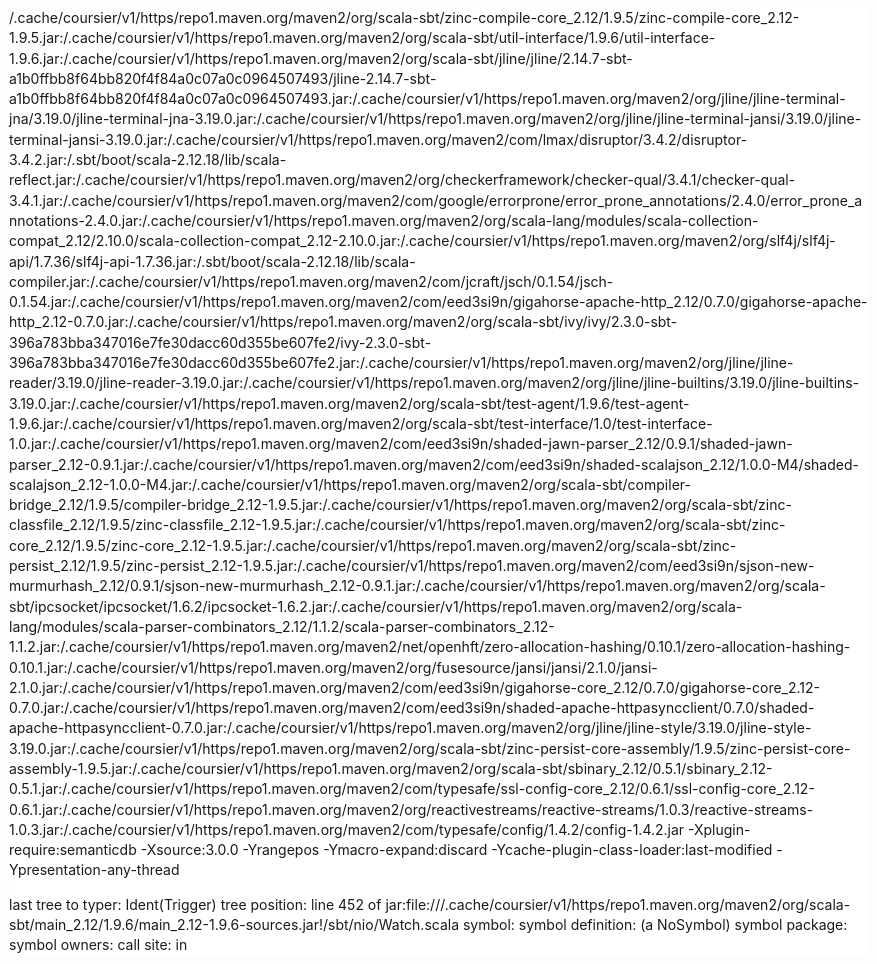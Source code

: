 <HOME>/.cache/coursier/v1/https/repo1.maven.org/maven2/org/scala-sbt/zinc-compile-core_2.12/1.9.5/zinc-compile-core_2.12-1.9.5.jar:<HOME>/.cache/coursier/v1/https/repo1.maven.org/maven2/org/scala-sbt/util-interface/1.9.6/util-interface-1.9.6.jar:<HOME>/.cache/coursier/v1/https/repo1.maven.org/maven2/org/scala-sbt/jline/jline/2.14.7-sbt-a1b0ffbb8f64bb820f4f84a0c07a0c0964507493/jline-2.14.7-sbt-a1b0ffbb8f64bb820f4f84a0c07a0c0964507493.jar:<HOME>/.cache/coursier/v1/https/repo1.maven.org/maven2/org/jline/jline-terminal-jna/3.19.0/jline-terminal-jna-3.19.0.jar:<HOME>/.cache/coursier/v1/https/repo1.maven.org/maven2/org/jline/jline-terminal-jansi/3.19.0/jline-terminal-jansi-3.19.0.jar:<HOME>/.cache/coursier/v1/https/repo1.maven.org/maven2/com/lmax/disruptor/3.4.2/disruptor-3.4.2.jar:<HOME>/.sbt/boot/scala-2.12.18/lib/scala-reflect.jar:<HOME>/.cache/coursier/v1/https/repo1.maven.org/maven2/org/checkerframework/checker-qual/3.4.1/checker-qual-3.4.1.jar:<HOME>/.cache/coursier/v1/https/repo1.maven.org/maven2/com/google/errorprone/error_prone_annotations/2.4.0/error_prone_annotations-2.4.0.jar:<HOME>/.cache/coursier/v1/https/repo1.maven.org/maven2/org/scala-lang/modules/scala-collection-compat_2.12/2.10.0/scala-collection-compat_2.12-2.10.0.jar:<HOME>/.cache/coursier/v1/https/repo1.maven.org/maven2/org/slf4j/slf4j-api/1.7.36/slf4j-api-1.7.36.jar:<HOME>/.sbt/boot/scala-2.12.18/lib/scala-compiler.jar:<HOME>/.cache/coursier/v1/https/repo1.maven.org/maven2/com/jcraft/jsch/0.1.54/jsch-0.1.54.jar:<HOME>/.cache/coursier/v1/https/repo1.maven.org/maven2/com/eed3si9n/gigahorse-apache-http_2.12/0.7.0/gigahorse-apache-http_2.12-0.7.0.jar:<HOME>/.cache/coursier/v1/https/repo1.maven.org/maven2/org/scala-sbt/ivy/ivy/2.3.0-sbt-396a783bba347016e7fe30dacc60d355be607fe2/ivy-2.3.0-sbt-396a783bba347016e7fe30dacc60d355be607fe2.jar:<HOME>/.cache/coursier/v1/https/repo1.maven.org/maven2/org/jline/jline-reader/3.19.0/jline-reader-3.19.0.jar:<HOME>/.cache/coursier/v1/https/repo1.maven.org/maven2/org/jline/jline-builtins/3.19.0/jline-builtins-3.19.0.jar:<HOME>/.cache/coursier/v1/https/repo1.maven.org/maven2/org/scala-sbt/test-agent/1.9.6/test-agent-1.9.6.jar:<HOME>/.cache/coursier/v1/https/repo1.maven.org/maven2/org/scala-sbt/test-interface/1.0/test-interface-1.0.jar:<HOME>/.cache/coursier/v1/https/repo1.maven.org/maven2/com/eed3si9n/shaded-jawn-parser_2.12/0.9.1/shaded-jawn-parser_2.12-0.9.1.jar:<HOME>/.cache/coursier/v1/https/repo1.maven.org/maven2/com/eed3si9n/shaded-scalajson_2.12/1.0.0-M4/shaded-scalajson_2.12-1.0.0-M4.jar:<HOME>/.cache/coursier/v1/https/repo1.maven.org/maven2/org/scala-sbt/compiler-bridge_2.12/1.9.5/compiler-bridge_2.12-1.9.5.jar:<HOME>/.cache/coursier/v1/https/repo1.maven.org/maven2/org/scala-sbt/zinc-classfile_2.12/1.9.5/zinc-classfile_2.12-1.9.5.jar:<HOME>/.cache/coursier/v1/https/repo1.maven.org/maven2/org/scala-sbt/zinc-core_2.12/1.9.5/zinc-core_2.12-1.9.5.jar:<HOME>/.cache/coursier/v1/https/repo1.maven.org/maven2/org/scala-sbt/zinc-persist_2.12/1.9.5/zinc-persist_2.12-1.9.5.jar:<HOME>/.cache/coursier/v1/https/repo1.maven.org/maven2/com/eed3si9n/sjson-new-murmurhash_2.12/0.9.1/sjson-new-murmurhash_2.12-0.9.1.jar:<HOME>/.cache/coursier/v1/https/repo1.maven.org/maven2/org/scala-sbt/ipcsocket/ipcsocket/1.6.2/ipcsocket-1.6.2.jar:<HOME>/.cache/coursier/v1/https/repo1.maven.org/maven2/org/scala-lang/modules/scala-parser-combinators_2.12/1.1.2/scala-parser-combinators_2.12-1.1.2.jar:<HOME>/.cache/coursier/v1/https/repo1.maven.org/maven2/net/openhft/zero-allocation-hashing/0.10.1/zero-allocation-hashing-0.10.1.jar:<HOME>/.cache/coursier/v1/https/repo1.maven.org/maven2/org/fusesource/jansi/jansi/2.1.0/jansi-2.1.0.jar:<HOME>/.cache/coursier/v1/https/repo1.maven.org/maven2/com/eed3si9n/gigahorse-core_2.12/0.7.0/gigahorse-core_2.12-0.7.0.jar:<HOME>/.cache/coursier/v1/https/repo1.maven.org/maven2/com/eed3si9n/shaded-apache-httpasyncclient/0.7.0/shaded-apache-httpasyncclient-0.7.0.jar:<HOME>/.cache/coursier/v1/https/repo1.maven.org/maven2/org/jline/jline-style/3.19.0/jline-style-3.19.0.jar:<HOME>/.cache/coursier/v1/https/repo1.maven.org/maven2/org/scala-sbt/zinc-persist-core-assembly/1.9.5/zinc-persist-core-assembly-1.9.5.jar:<HOME>/.cache/coursier/v1/https/repo1.maven.org/maven2/org/scala-sbt/sbinary_2.12/0.5.1/sbinary_2.12-0.5.1.jar:<HOME>/.cache/coursier/v1/https/repo1.maven.org/maven2/com/typesafe/ssl-config-core_2.12/0.6.1/ssl-config-core_2.12-0.6.1.jar:<HOME>/.cache/coursier/v1/https/repo1.maven.org/maven2/org/reactivestreams/reactive-streams/1.0.3/reactive-streams-1.0.3.jar:<HOME>/.cache/coursier/v1/https/repo1.maven.org/maven2/com/typesafe/config/1.4.2/config-1.4.2.jar -Xplugin-require:semanticdb -Xsource:3.0.0 -Yrangepos -Ymacro-expand:discard -Ycache-plugin-class-loader:last-modified -Ypresentation-any-thread

  last tree to typer: Ident(Trigger)
       tree position: line 452 of jar:file://<HOME>/.cache/coursier/v1/https/repo1.maven.org/maven2/org/scala-sbt/main_2.12/1.9.6/main_2.12-1.9.6-sources.jar!/sbt/nio/Watch.scala
              symbol: <none>
   symbol definition: <none> (a NoSymbol)
      symbol package: <none>
       symbol owners: 
           call site: <none> in <none>
